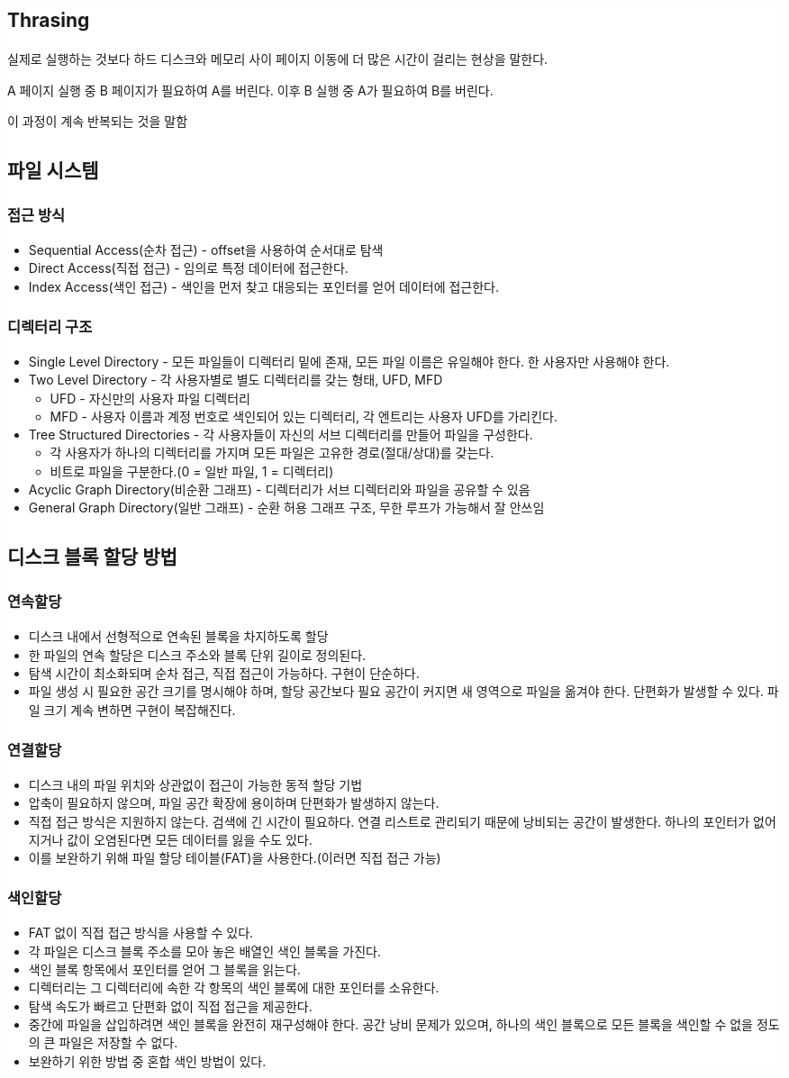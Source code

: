 ## Thrasing

실제로 실행하는 것보다 하드 디스크와 메모리 사이 페이지 이동에 더 많은 시간이 걸리는 현상을 말한다.

A 페이지 실행 중 B 페이지가 필요하여 A를 버린다. 이후 B 실행 중 A가 필요하여 B를 버린다.

이 과정이 계속 반복되는 것을 말함

## 파일 시스템

### 접근 방식

- Sequential Access(순차 접근) - offset을 사용하여 순서대로 탐색
- Direct Access(직접 접근) - 임의로 특정 데이터에 접근한다.
- Index Access(색인 접근) - 색인을 먼저 찾고 대응되는 포인터를 얻어 데이터에 접근한다.

### 디렉터리 구조

- Single Level Directory - 모든 파일들이 디렉터리 밑에 존재, 모든 파일 이름은 유일해야 한다. 한 사용자만 사용해야 한다.
- Two Level Directory - 각 사용자별로 별도 디렉터리를 갖는 형태, UFD, MFD
    - UFD - 자신만의 사용자 파일 디렉터리
    - MFD - 사용자 이름과 계정 번호로 색인되어 있는 디렉터리, 각 엔트리는 사용자 UFD를 가리킨다.
- Tree Structured Directories - 각 사용자들이 자신의 서브 디렉터리를 만들어 파일을 구성한다.
    - 각 사용자가 하나의 디렉터리를 가지며 모든 파일은 고유한 경로(절대/상대)를 갖는다.
    - 비트로 파일을 구분한다.(0 = 일반 파일, 1 = 디렉터리)
- Acyclic Graph Directory(비순환 그래프) - 디렉터리가 서브 디렉터리와 파일을 공유할 수 있음
- General Graph Directory(일반 그래프) - 순환 허용 그래프 구조, 무한 루프가 가능해서 잘 안쓰임

## 디스크 블록 할당 방법

### 연속할당

- 디스크 내에서 선형적으로 연속된 블록을 차지하도록 할당
- 한 파일의 연속 할당은 디스크 주소와 블록 단위 길이로 정의된다.
- 탐색 시간이 최소화되며 순차 접근, 직접 접근이 가능하다. 구현이 단순하다.
- 파일 생성 시 필요한 공간 크기를 명시해야 하며, 할당 공간보다 필요 공간이 커지면 새 영역으로 파일을 옮겨야 한다. 단편화가 발생할 수 있다. 파일 크기 계속 변하면 구현이 복잡해진다.

### 연결할당

- 디스크 내의 파일 위치와 상관없이 접근이 가능한 동적 할당 기법
- 압축이 필요하지 않으며, 파일 공간 확장에 용이하며 단편화가 발생하지 않는다.
- 직접 접근 방식은 지원하지 않는다. 검색에 긴 시간이 필요하다. 연결 리스트로 관리되기 때문에 낭비되는 공간이 발생한다. 하나의 포인터가 없어지거나 값이 오염된다면 모든 데이터를 잃을 수도 있다.
- 이를 보완하기 위해 파일 할당 테이블(FAT)을 사용한다.(이러면 직접 접근 가능)

### 색인할당

- FAT 없이 직접 접근 방식을 사용할 수 있다.
- 각 파일은 디스크 블록 주소를 모아 놓은 배열인 색인 블록을 가진다.
- 색인 블록 항목에서 포인터를 얻어 그 블록을 읽는다.
- 디렉터리는 그 디렉터리에 속한 각 항목의 색인 블록에 대한 포인터를 소유한다.
- 탐색 속도가 빠르고 단편화 없이 직접 접근을 제공한다.
- 중간에 파일을 삽입하려면 색인 블록을 완전히 재구성해야 한다. 공간 낭비 문제가 있으며, 하나의 색인 블록으로 모든 블록을 색인할 수 없을 정도의 큰 파일은 저장할 수 없다.
- 보완하기 위한 방법 중 혼합 색인 방법이 있다.
